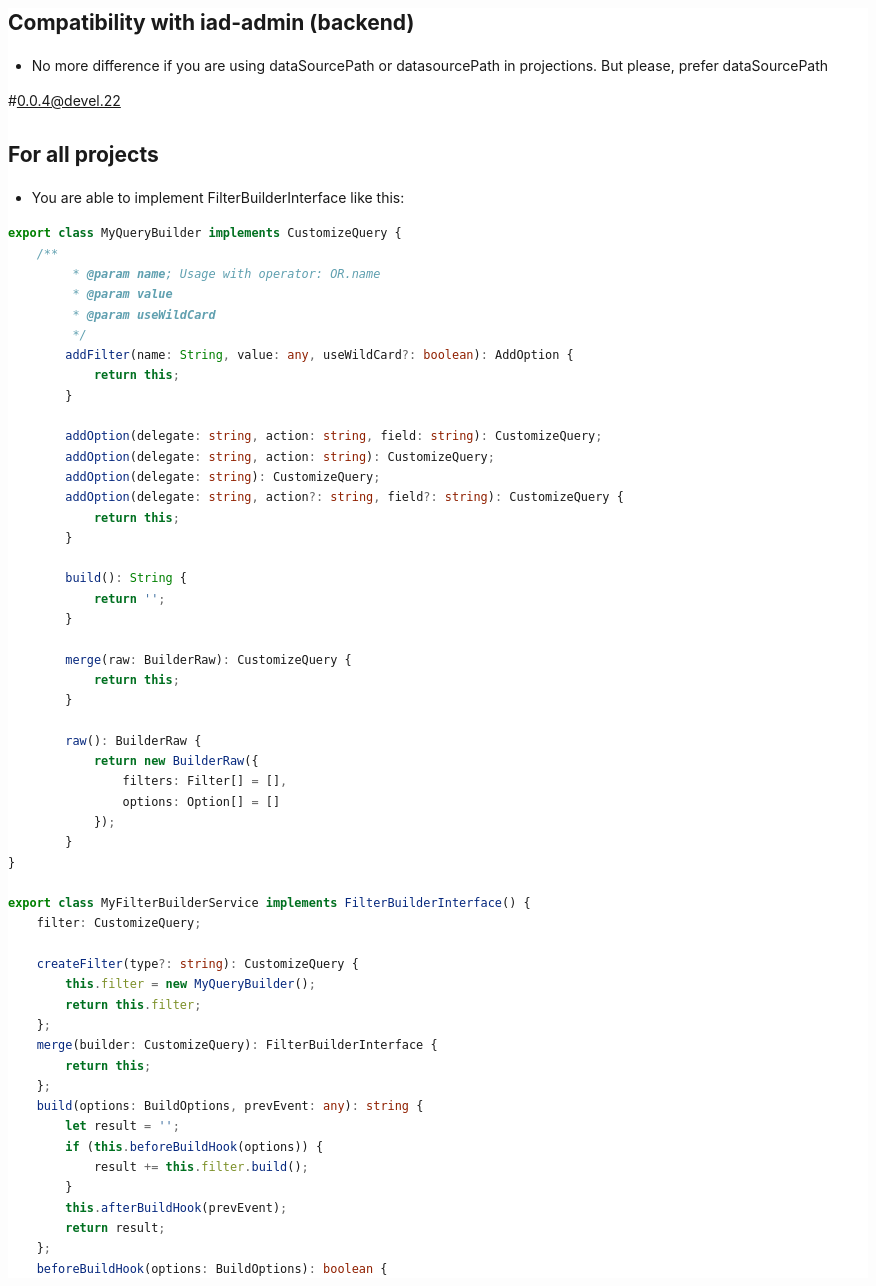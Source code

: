 ## Compatibility with iad-admin (backend)

* No more difference if you are using dataSourcePath or datasourcePath in projections. But please, prefer dataSourcePath

#0.0.4@devel.22

## For all projects

* You are able to implement FilterBuilderInterface like this:

```typescript
export class MyQueryBuilder implements CustomizeQuery {
    /**
         * @param name; Usage with operator: OR.name
         * @param value
         * @param useWildCard
         */
        addFilter(name: String, value: any, useWildCard?: boolean): AddOption {
            return this;
        }
    
        addOption(delegate: string, action: string, field: string): CustomizeQuery;
        addOption(delegate: string, action: string): CustomizeQuery;
        addOption(delegate: string): CustomizeQuery;
        addOption(delegate: string, action?: string, field?: string): CustomizeQuery {
            return this;
        }
    
        build(): String {
            return '';
        }
    
        merge(raw: BuilderRaw): CustomizeQuery {
            return this;
        }
    
        raw(): BuilderRaw {
            return new BuilderRaw({
                filters: Filter[] = [],
                options: Option[] = []
            });
        }
}

export class MyFilterBuilderService implements FilterBuilderInterface() {
    filter: CustomizeQuery;
    
    createFilter(type?: string): CustomizeQuery {
        this.filter = new MyQueryBuilder();
        return this.filter;
    };
    merge(builder: CustomizeQuery): FilterBuilderInterface {
        return this;
    };
    build(options: BuildOptions, prevEvent: any): string {
        let result = ''; 
        if (this.beforeBuildHook(options)) {
            result += this.filter.build();
        }
        this.afterBuildHook(prevEvent);
        return result;
    };
    beforeBuildHook(options: BuildOptions): boolean {
```